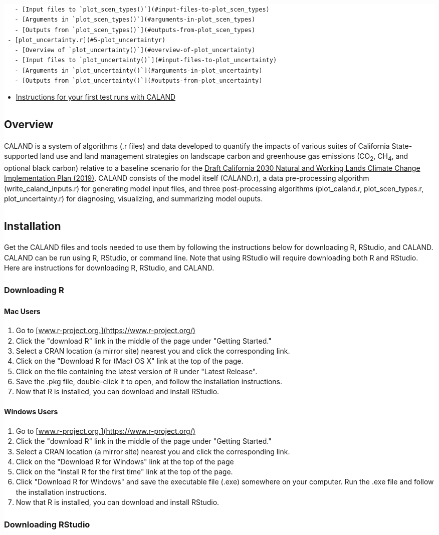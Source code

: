        - [Input files to `plot_scen_types()`](#input-files-to-plot_scen_types)
       - [Arguments in `plot_scen_types()`](#arguments-in-plot_scen_types)
       - [Outputs from `plot_scen_types()`](#outputs-from-plot_scen_types)
     - [plot_uncertainty.r](#5-plot_uncertaintyr)
       - [Overview of `plot_uncertainty()`](#overview-of-plot_uncertainty)
       - [Input files to `plot_uncertainty()`](#input-files-to-plot_uncertainty)
       - [Arguments in `plot_uncertainty()`](#arguments-in-plot_uncertainty)
       - [Outputs from `plot_uncertainty()`](#outputs-from-plot_uncertainty)
* [Instructions for your first test runs with CALAND](#instructions-for-your-first-test-runs-with-CALAND)  


## Overview
CALAND is a system of algorithms (.r files) and data developed to quantify the impacts of various suites of California State-supported land use and land management strategies on landscape carbon and greenhouse gas emissions (CO<sub>2</sub>, CH<sub>4</sub>, and optional black carbon) relative to a baseline scenario for the [Draft California 2030 Natural and Working Lands Climate Change Implementation Plan (2019)](https://www.arb.ca.gov/cc/natandworkinglands/draft-nwl-ip-040419.pdf). CALAND consists of the model itself (CALAND.r), a data pre-processing algorithm (write_caland_inputs.r) for generating model input files, and three post-processing algorithms (plot_caland.r, plot_scen_types.r, plot_uncertainty.r) for diagnosing, visualizing, and summarizing model ouputs.

## Installation

Get the CALAND files and tools needed to use them by following the instructions below for downloading R, RStudio, and CALAND. CALAND  can be run using R, RStudio, or command line. Note that using RStudio will require downloading both R and RStudio. Here are instructions for downloading R, RStudio, and CALAND.

### Downloading R

#### Mac Users
1. Go to [www.r-project.org.](https://www.r-project.org/)
2. Click the "download R" link in the middle of the page under "Getting Started."
3. Select a CRAN location (a mirror site) nearest you and click the corresponding link.
4. Click on the "Download R for (Mac) OS X" link at the top of the page.
5. Click on the file containing the latest version of R under "Latest Release".  
6. Save the .pkg file, double-click it to open, and follow the installation instructions.
7. Now that R is installed, you can download and install RStudio.

#### Windows Users
1. Go to [www.r-project.org.](https://www.r-project.org/)
2. Click the "download R" link in the middle of the page under "Getting Started."
3. Select a CRAN location (a mirror site) nearest you and click the corresponding link.
4. Click on the "Download R for Windows" link at the top of the page
5. Click on the "install R for the first time" link at the top of the page.
6. Click "Download R for Windows" and save the executable file (.exe) somewhere on your computer.  Run the .exe file and follow the installation instructions.  
7. Now that R is installed, you can download and install RStudio.

### Downloading RStudio  
